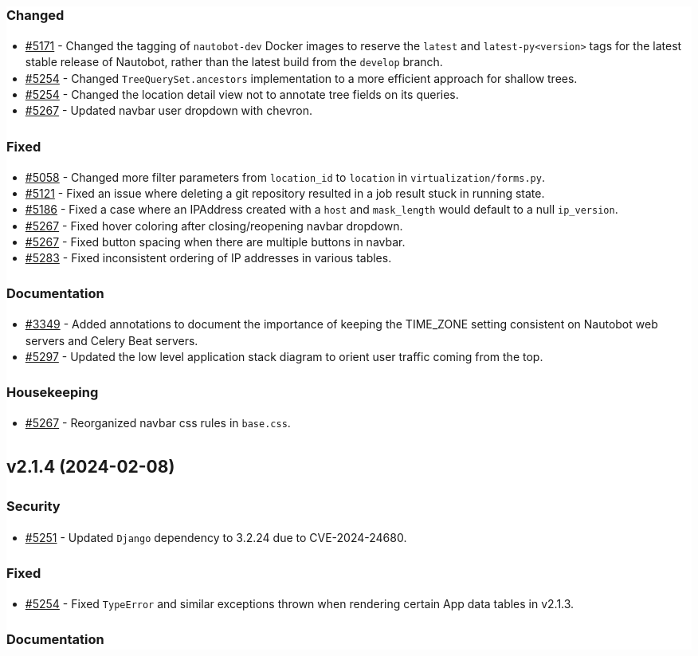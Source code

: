 ### Changed

- [#5171](https://github.com/nautobot/nautobot/issues/5171) - Changed the tagging of `nautobot-dev` Docker images to reserve the `latest` and `latest-py<version>` tags for the latest stable release of Nautobot, rather than the latest build from the `develop` branch.
- [#5254](https://github.com/nautobot/nautobot/issues/5254) - Changed `TreeQuerySet.ancestors` implementation to a more efficient approach for shallow trees.
- [#5254](https://github.com/nautobot/nautobot/issues/5254) - Changed the location detail view not to annotate tree fields on its queries.
- [#5267](https://github.com/nautobot/nautobot/issues/5267) - Updated navbar user dropdown with chevron.

### Fixed

- [#5058](https://github.com/nautobot/nautobot/issues/5058) - Changed more filter parameters from `location_id` to `location` in `virtualization/forms.py`.
- [#5121](https://github.com/nautobot/nautobot/issues/5121) - Fixed an issue where deleting a git repository resulted in a job result stuck in running state.
- [#5186](https://github.com/nautobot/nautobot/issues/5186) - Fixed a case where an IPAddress created with a `host` and `mask_length` would default to a null `ip_version`.
- [#5267](https://github.com/nautobot/nautobot/issues/5267) - Fixed hover coloring after closing/reopening navbar dropdown.
- [#5267](https://github.com/nautobot/nautobot/issues/5267) - Fixed button spacing when there are multiple buttons in navbar.
- [#5283](https://github.com/nautobot/nautobot/issues/5283) - Fixed inconsistent ordering of IP addresses in various tables.

### Documentation

- [#3349](https://github.com/nautobot/nautobot/issues/3349) - Added annotations to document the importance of keeping the TIME_ZONE setting consistent on Nautobot web servers and Celery Beat servers.
- [#5297](https://github.com/nautobot/nautobot/issues/5297) - Updated the low level application stack diagram to orient user traffic coming from the top.

### Housekeeping

- [#5267](https://github.com/nautobot/nautobot/issues/5267) - Reorganized navbar css rules in `base.css`.

## v2.1.4 (2024-02-08)

### Security

- [#5251](https://github.com/nautobot/nautobot/issues/5251) - Updated `Django` dependency to 3.2.24 due to CVE-2024-24680.

### Fixed

- [#5254](https://github.com/nautobot/nautobot/issues/5254) - Fixed `TypeError` and similar exceptions thrown when rendering certain App data tables in v2.1.3.

### Documentation
